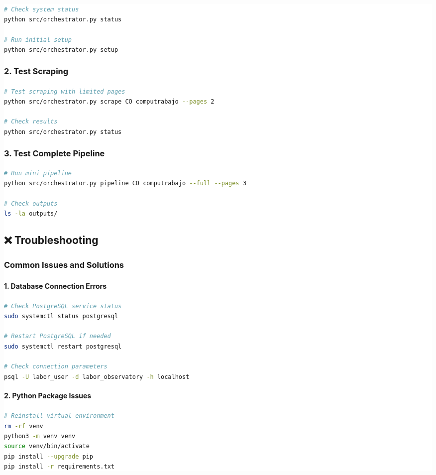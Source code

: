 ```bash
# Check system status
python src/orchestrator.py status

# Run initial setup
python src/orchestrator.py setup
```

### **2. Test Scraping**

```bash
# Test scraping with limited pages
python src/orchestrator.py scrape CO computrabajo --pages 2

# Check results
python src/orchestrator.py status
```

### **3. Test Complete Pipeline**

```bash
# Run mini pipeline
python src/orchestrator.py pipeline CO computrabajo --full --pages 3

# Check outputs
ls -la outputs/
```

## ❌ Troubleshooting

### **Common Issues and Solutions**

#### **1. Database Connection Errors**

```bash
# Check PostgreSQL service status
sudo systemctl status postgresql

# Restart PostgreSQL if needed
sudo systemctl restart postgresql

# Check connection parameters
psql -U labor_user -d labor_observatory -h localhost
```

#### **2. Python Package Issues**

```bash
# Reinstall virtual environment
rm -rf venv
python3 -m venv venv
source venv/bin/activate
pip install --upgrade pip
pip install -r requirements.txt
```
